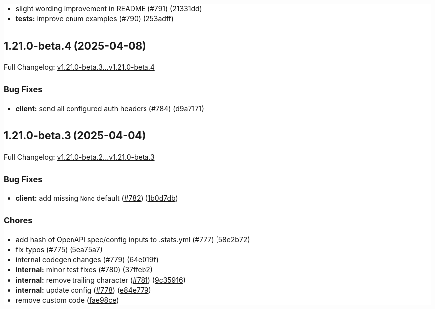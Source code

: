 * slight wording improvement in README ([#791](https://github.com/stainless-sdks/sink-python-public/issues/791)) ([21331dd](https://github.com/stainless-sdks/sink-python-public/commit/21331dd13b3723d3c8a0694e163b1d4e8db85257))
* **tests:** improve enum examples ([#790](https://github.com/stainless-sdks/sink-python-public/issues/790)) ([253adff](https://github.com/stainless-sdks/sink-python-public/commit/253adffbcc0e1628662eb2f9e050a200a4704373))

## 1.21.0-beta.4 (2025-04-08)

Full Changelog: [v1.21.0-beta.3...v1.21.0-beta.4](https://github.com/stainless-sdks/sink-python-public/compare/v1.21.0-beta.3...v1.21.0-beta.4)

### Bug Fixes

* **client:** send all configured auth headers ([#784](https://github.com/stainless-sdks/sink-python-public/issues/784)) ([d9a7171](https://github.com/stainless-sdks/sink-python-public/commit/d9a7171da4e6d33361862ef83dc8bc06673fb8ea))

## 1.21.0-beta.3 (2025-04-04)

Full Changelog: [v1.21.0-beta.2...v1.21.0-beta.3](https://github.com/stainless-sdks/sink-python-public/compare/v1.21.0-beta.2...v1.21.0-beta.3)

### Bug Fixes

* **client:** add missing `None` default ([#782](https://github.com/stainless-sdks/sink-python-public/issues/782)) ([1b0d7db](https://github.com/stainless-sdks/sink-python-public/commit/1b0d7db59a4df19b929b56ffffbb24564bbdfa04))


### Chores

* add hash of OpenAPI spec/config inputs to .stats.yml ([#777](https://github.com/stainless-sdks/sink-python-public/issues/777)) ([58e2b72](https://github.com/stainless-sdks/sink-python-public/commit/58e2b726a31b61a683ed32bb2a5b764847ac3cc3))
* fix typos ([#775](https://github.com/stainless-sdks/sink-python-public/issues/775)) ([5ea75a7](https://github.com/stainless-sdks/sink-python-public/commit/5ea75a76b98054b81765e8ad1970d3349dd490b2))
* internal codegen changes ([#779](https://github.com/stainless-sdks/sink-python-public/issues/779)) ([64e019f](https://github.com/stainless-sdks/sink-python-public/commit/64e019fa5f5a5e1756337b588bf7a9b0dc4db198))
* **internal:** minor test fixes ([#780](https://github.com/stainless-sdks/sink-python-public/issues/780)) ([37ffeb2](https://github.com/stainless-sdks/sink-python-public/commit/37ffeb202b0d6e43a8856f99cbcb62b749aa9e9c))
* **internal:** remove trailing character ([#781](https://github.com/stainless-sdks/sink-python-public/issues/781)) ([9c35916](https://github.com/stainless-sdks/sink-python-public/commit/9c35916950b8a7cad1dc3845fab2cea6a9a24d82))
* **internal:** update config ([#778](https://github.com/stainless-sdks/sink-python-public/issues/778)) ([e84e779](https://github.com/stainless-sdks/sink-python-public/commit/e84e779ece78a236fc44f83d3367d2a1bfcb2ecc))
* remove custom code ([fae98ce](https://github.com/stainless-sdks/sink-python-public/commit/fae98cee874ac7f0cca63fc3395a835bed683455))

